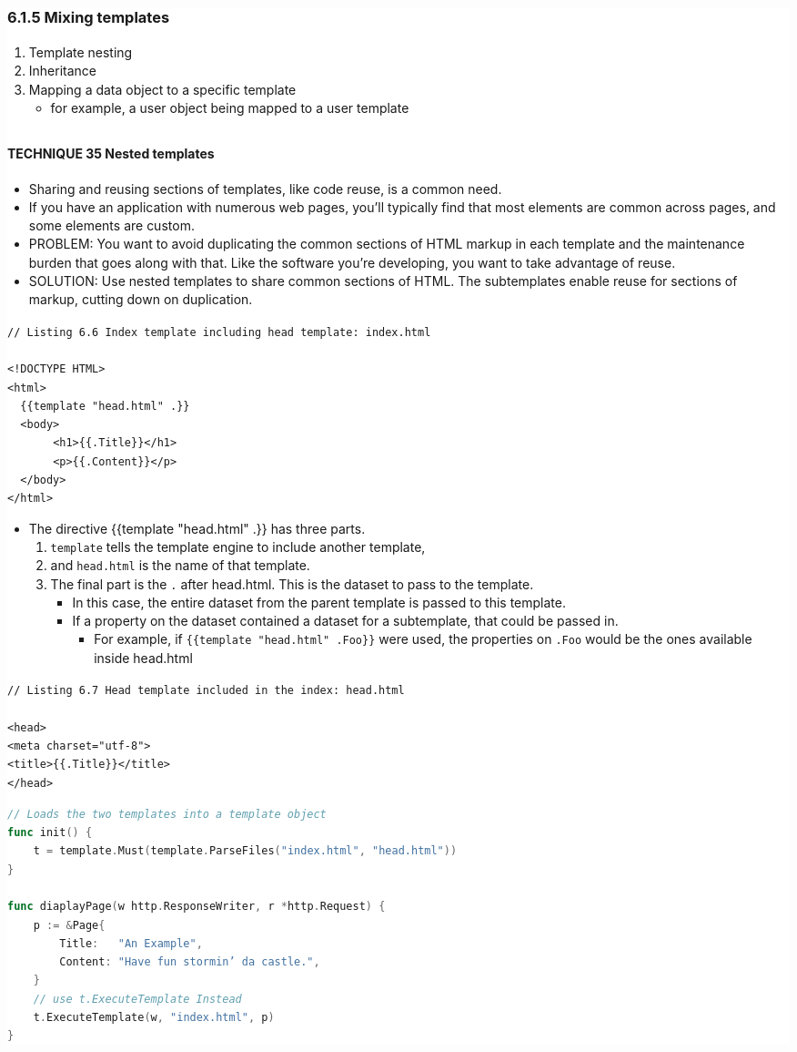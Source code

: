 ### 6.1.5 Mixing templates


1. Template nesting
2. Inheritance
3. Mapping a data object to a specific template
    - for example, a user object being mapped to a user template



<h2 id="e4e2ec9594eedd2ef2ac71c25a313a90"></h2>

#### TECHNIQUE 35 Nested templates

- Sharing and reusing sections of templates, like code reuse, is a common need. 
- If you have an application with numerous web pages, you’ll typically find that most elements are common across pages, and some elements are custom.
- PROBLEM: You want to avoid duplicating the common sections of HTML markup in each template and the maintenance burden that goes along with that. Like the software you’re developing, you want to take advantage of reuse.
- SOLUTION: Use nested templates to share common sections of HTML. The subtemplates enable reuse for sections of markup, cutting down on duplication.

```
// Listing 6.6 Index template including head template: index.html

<!DOCTYPE HTML>
<html>
  {{template "head.html" .}}
  <body>
       <h1>{{.Title}}</h1>
       <p>{{.Content}}</p>
  </body>
</html>
```

- The directive {{template "head.html" .}} has three parts.
    1. `template` tells the template engine to include another template,
    2. and `head.html` is the name of that template.
    3. The final part is the `.` after head.html.  This is the dataset to pass to the template.
        - In this case, the entire dataset from the parent template is passed to this template.
        - If a property on the dataset contained a dataset for a subtemplate, that could be passed in.
            - For example, if `{{template "head.html" .Foo}}` were used, the properties on `.Foo` would be the ones available inside head.html

```
// Listing 6.7 Head template included in the index: head.html

<head>
<meta charset="utf-8">
<title>{{.Title}}</title>
</head>
```

```go
// Loads the two templates into a template object
func init() {
    t = template.Must(template.ParseFiles("index.html", "head.html"))
}

func diaplayPage(w http.ResponseWriter, r *http.Request) {
    p := &Page{
        Title:   "An Example",
        Content: "Have fun stormin’ da castle.",
    }
    // use t.ExecuteTemplate Instead
    t.ExecuteTemplate(w, "index.html", p)
}
```
